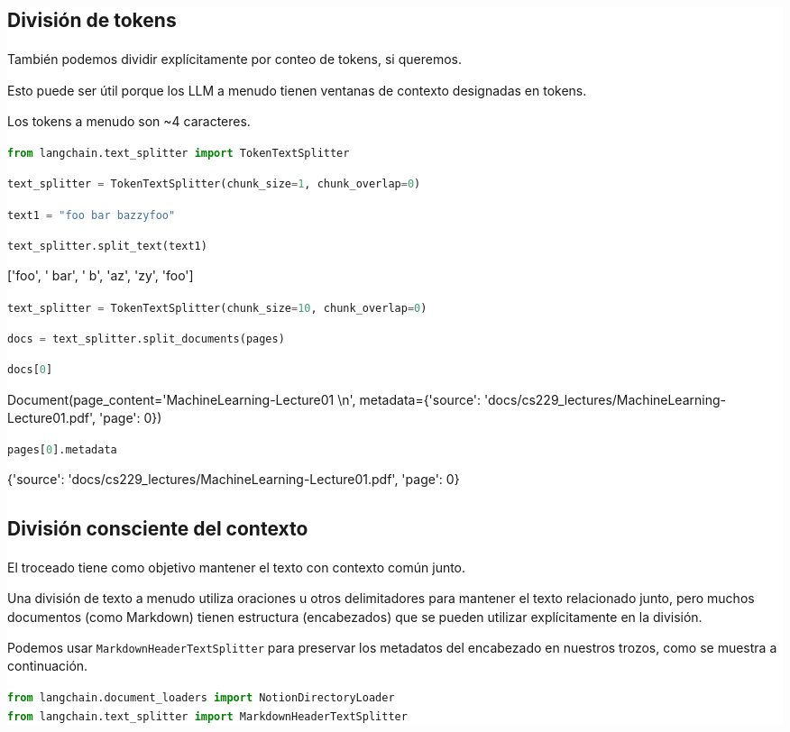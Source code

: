 ## División de tokens

También podemos dividir explícitamente por conteo de tokens, si queremos.

Esto puede ser útil porque los LLM a menudo tienen ventanas de contexto designadas en tokens.

Los tokens a menudo son ~4 caracteres.

```python
from langchain.text_splitter import TokenTextSplitter
```

```python
text_splitter = TokenTextSplitter(chunk_size=1, chunk_overlap=0)
```

```python
text1 = "foo bar bazzyfoo"
```

```python
text_splitter.split_text(text1)
```

  ['foo', ' bar', ' b', 'az', 'zy', 'foo']

```python
text_splitter = TokenTextSplitter(chunk_size=10, chunk_overlap=0)
```

```python
docs = text_splitter.split_documents(pages)
```

```python
docs[0]
```

  Document(page_content='MachineLearning-Lecture01 \n', metadata={'source': 'docs/cs229_lectures/MachineLearning-Lecture01.pdf', 'page': 0})

```python
pages[0].metadata
```

  {'source': 'docs/cs229_lectures/MachineLearning-Lecture01.pdf', 'page': 0}

## División consciente del contexto

El troceado tiene como objetivo mantener el texto con contexto común junto.

Una división de texto a menudo utiliza oraciones u otros delimitadores para mantener el texto relacionado junto, pero muchos documentos (como Markdown) tienen estructura (encabezados) que se pueden utilizar explícitamente en la división.

Podemos usar `MarkdownHeaderTextSplitter` para preservar los metadatos del encabezado en nuestros trozos, como se muestra a continuación.

```python
from langchain.document_loaders import NotionDirectoryLoader
from langchain.text_splitter import MarkdownHeaderTextSplitter
```
